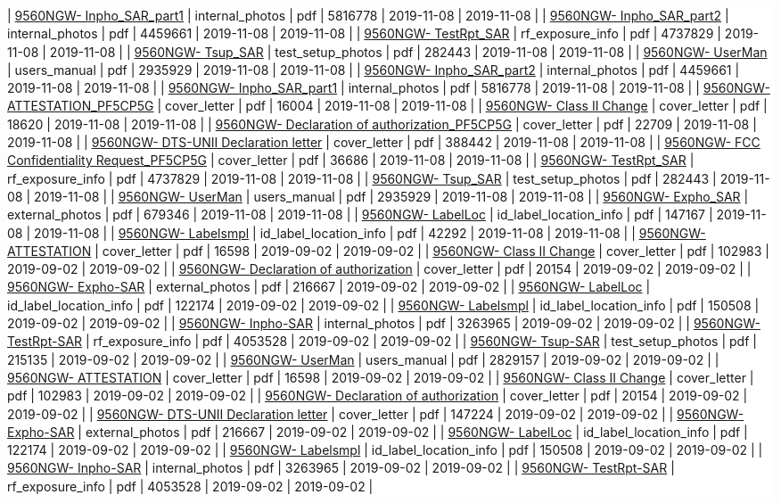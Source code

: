 | [9560NGW- Inpho_SAR_part1](2AKHF9560NG/9d03a4f0dcaa3e81c990c860518a0a12/4508412.pdf) | internal_photos | pdf | 5816778 | 2019-11-08 | 2019-11-08 |
| [9560NGW- Inpho_SAR_part2](2AKHF9560NG/9d03a4f0dcaa3e81c990c860518a0a12/4508413.pdf) | internal_photos | pdf | 4459661 | 2019-11-08 | 2019-11-08 |
| [9560NGW- TestRpt_SAR](2AKHF9560NG/9d03a4f0dcaa3e81c990c860518a0a12/4508416.pdf) | rf_exposure_info | pdf | 4737829 | 2019-11-08 | 2019-11-08 |
| [9560NGW- Tsup_SAR](2AKHF9560NG/9d03a4f0dcaa3e81c990c860518a0a12/4508417.pdf) | test_setup_photos | pdf | 282443 | 2019-11-08 | 2019-11-08 |
| [9560NGW- UserMan](2AKHF9560NG/9d03a4f0dcaa3e81c990c860518a0a12/4508418.pdf) | users_manual | pdf | 2935929 | 2019-11-08 | 2019-11-08 |
| [9560NGW- Inpho_SAR_part2](2AKHF9560NG/6b972262b9cf130047f0ca979486446b/4508413.pdf) | internal_photos | pdf | 4459661 | 2019-11-08 | 2019-11-08 |
| [9560NGW- Inpho_SAR_part1](2AKHF9560NG/6b972262b9cf130047f0ca979486446b/4508412.pdf) | internal_photos | pdf | 5816778 | 2019-11-08 | 2019-11-08 |
| [9560NGW- ATTESTATION_PF5CP5G](2AKHF9560NG/6b972262b9cf130047f0ca979486446b/4508407.pdf) | cover_letter | pdf | 16004 | 2019-11-08 | 2019-11-08 |
| [9560NGW- Class II Change](2AKHF9560NG/6b972262b9cf130047f0ca979486446b/4508408.pdf) | cover_letter | pdf | 18620 | 2019-11-08 | 2019-11-08 |
| [9560NGW- Declaration of authorization_PF5CP5G](2AKHF9560NG/6b972262b9cf130047f0ca979486446b/4508409.pdf) | cover_letter | pdf | 22709 | 2019-11-08 | 2019-11-08 |
| [9560NGW- DTS-UNII Declaration letter](2AKHF9560NG/6b972262b9cf130047f0ca979486446b/4508471.pdf) | cover_letter | pdf | 388442 | 2019-11-08 | 2019-11-08 |
| [9560NGW- FCC Confidentiality Request_PF5CP5G](2AKHF9560NG/6b972262b9cf130047f0ca979486446b/4508410.pdf) | cover_letter | pdf | 36686 | 2019-11-08 | 2019-11-08 |
| [9560NGW- TestRpt_SAR](2AKHF9560NG/6b972262b9cf130047f0ca979486446b/4508416.pdf) | rf_exposure_info | pdf | 4737829 | 2019-11-08 | 2019-11-08 |
| [9560NGW- Tsup_SAR](2AKHF9560NG/6b972262b9cf130047f0ca979486446b/4508417.pdf) | test_setup_photos | pdf | 282443 | 2019-11-08 | 2019-11-08 |
| [9560NGW- UserMan](2AKHF9560NG/6b972262b9cf130047f0ca979486446b/4508418.pdf) | users_manual | pdf | 2935929 | 2019-11-08 | 2019-11-08 |
| [9560NGW- Expho_SAR](2AKHF9560NG/6b972262b9cf130047f0ca979486446b/4508411.pdf) | external_photos | pdf | 679346 | 2019-11-08 | 2019-11-08 |
| [9560NGW- LabelLoc](2AKHF9560NG/6b972262b9cf130047f0ca979486446b/4508414.pdf) | id_label_location_info | pdf | 147167 | 2019-11-08 | 2019-11-08 |
| [9560NGW- Labelsmpl](2AKHF9560NG/6b972262b9cf130047f0ca979486446b/4508415.pdf) | id_label_location_info | pdf | 42292 | 2019-11-08 | 2019-11-08 |
| [9560NGW- ATTESTATION](2AKHF9560NG/2920e6319284b7779ee190d0a2197308/4425932.pdf) | cover_letter | pdf | 16598 | 2019-09-02 | 2019-09-02 |
| [9560NGW- Class II Change](2AKHF9560NG/2920e6319284b7779ee190d0a2197308/4425933.pdf) | cover_letter | pdf | 102983 | 2019-09-02 | 2019-09-02 |
| [9560NGW- Declaration of authorization](2AKHF9560NG/2920e6319284b7779ee190d0a2197308/4425934.pdf) | cover_letter | pdf | 20154 | 2019-09-02 | 2019-09-02 |
| [9560NGW- Expho-SAR](2AKHF9560NG/2920e6319284b7779ee190d0a2197308/4425936.pdf) | external_photos | pdf | 216667 | 2019-09-02 | 2019-09-02 |
| [9560NGW- LabelLoc](2AKHF9560NG/2920e6319284b7779ee190d0a2197308/4425938.pdf) | id_label_location_info | pdf | 122174 | 2019-09-02 | 2019-09-02 |
| [9560NGW- Labelsmpl](2AKHF9560NG/2920e6319284b7779ee190d0a2197308/4425939.pdf) | id_label_location_info | pdf | 150508 | 2019-09-02 | 2019-09-02 |
| [9560NGW- Inpho-SAR](2AKHF9560NG/2920e6319284b7779ee190d0a2197308/4425937.pdf) | internal_photos | pdf | 3263965 | 2019-09-02 | 2019-09-02 |
| [9560NGW- TestRpt-SAR](2AKHF9560NG/2920e6319284b7779ee190d0a2197308/4425940.pdf) | rf_exposure_info | pdf | 4053528 | 2019-09-02 | 2019-09-02 |
| [9560NGW- Tsup-SAR](2AKHF9560NG/2920e6319284b7779ee190d0a2197308/4425941.pdf) | test_setup_photos | pdf | 215135 | 2019-09-02 | 2019-09-02 |
| [9560NGW- UserMan](2AKHF9560NG/2920e6319284b7779ee190d0a2197308/4425942.pdf) | users_manual | pdf | 2829157 | 2019-09-02 | 2019-09-02 |
| [9560NGW- ATTESTATION](2AKHF9560NG/e63a2260b4d01920f19b7afc5f5572fb/4425932.pdf) | cover_letter | pdf | 16598 | 2019-09-02 | 2019-09-02 |
| [9560NGW- Class II Change](2AKHF9560NG/e63a2260b4d01920f19b7afc5f5572fb/4425933.pdf) | cover_letter | pdf | 102983 | 2019-09-02 | 2019-09-02 |
| [9560NGW- Declaration of authorization](2AKHF9560NG/e63a2260b4d01920f19b7afc5f5572fb/4425934.pdf) | cover_letter | pdf | 20154 | 2019-09-02 | 2019-09-02 |
| [9560NGW- DTS-UNII Declaration letter](2AKHF9560NG/e63a2260b4d01920f19b7afc5f5572fb/4425935.pdf) | cover_letter | pdf | 147224 | 2019-09-02 | 2019-09-02 |
| [9560NGW- Expho-SAR](2AKHF9560NG/e63a2260b4d01920f19b7afc5f5572fb/4425936.pdf) | external_photos | pdf | 216667 | 2019-09-02 | 2019-09-02 |
| [9560NGW- LabelLoc](2AKHF9560NG/e63a2260b4d01920f19b7afc5f5572fb/4425938.pdf) | id_label_location_info | pdf | 122174 | 2019-09-02 | 2019-09-02 |
| [9560NGW- Labelsmpl](2AKHF9560NG/e63a2260b4d01920f19b7afc5f5572fb/4425939.pdf) | id_label_location_info | pdf | 150508 | 2019-09-02 | 2019-09-02 |
| [9560NGW- Inpho-SAR](2AKHF9560NG/e63a2260b4d01920f19b7afc5f5572fb/4425937.pdf) | internal_photos | pdf | 3263965 | 2019-09-02 | 2019-09-02 |
| [9560NGW- TestRpt-SAR](2AKHF9560NG/e63a2260b4d01920f19b7afc5f5572fb/4425940.pdf) | rf_exposure_info | pdf | 4053528 | 2019-09-02 | 2019-09-02 |